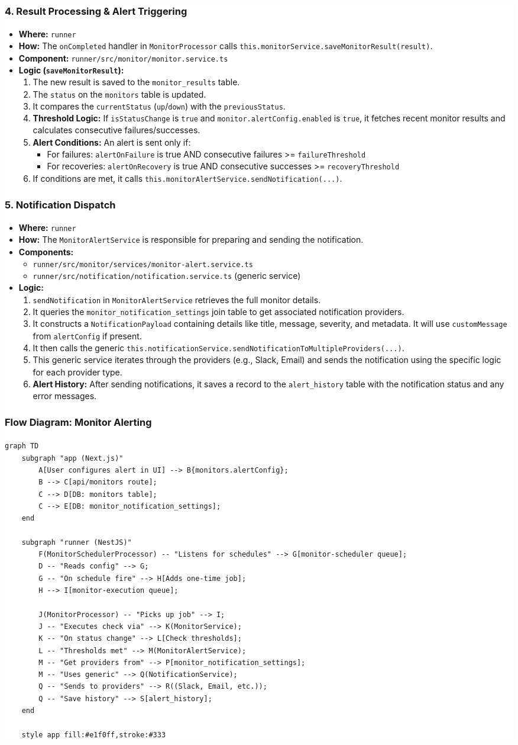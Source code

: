 ### 4. Result Processing & Alert Triggering

- **Where:** `runner`
- **How:** The `onCompleted` handler in `MonitorProcessor` calls `this.monitorService.saveMonitorResult(result)`.
- **Component:** `runner/src/monitor/monitor.service.ts`
- **Logic (`saveMonitorResult`):**
    1. The new result is saved to the `monitor_results` table.
    2. The `status` on the `monitors` table is updated.
    3. It compares the `currentStatus` (`up`/`down`) with the `previousStatus`.
    4. **Threshold Logic:** If `isStatusChange` is `true` and `monitor.alertConfig.enabled` is `true`, it fetches recent monitor results and calculates consecutive failures/successes.
    5. **Alert Conditions:** An alert is sent only if:
       - For failures: `alertOnFailure` is true AND consecutive failures >= `failureThreshold`
       - For recoveries: `alertOnRecovery` is true AND consecutive successes >= `recoveryThreshold`
    6. If conditions are met, it calls `this.monitorAlertService.sendNotification(...)`.

### 5. Notification Dispatch

- **Where:** `runner`
- **How:** The `MonitorAlertService` is responsible for preparing and sending the notification.
- **Components:**
    - `runner/src/monitor/services/monitor-alert.service.ts`
    - `runner/src/notification/notification.service.ts` (generic service)
- **Logic:**
    1. `sendNotification` in `MonitorAlertService` retrieves the full monitor details.
    2. It queries the `monitor_notification_settings` join table to get associated notification providers.
    3. It constructs a `NotificationPayload` containing details like title, message, severity, and metadata. It will use `customMessage` from `alertConfig` if present.
    4. It then calls the generic `this.notificationService.sendNotificationToMultipleProviders(...)`.
    5. This generic service iterates through the providers (e.g., Slack, Email) and sends the notification using the specific logic for each provider type.
    6. **Alert History:** After sending notifications, it saves a record to the `alert_history` table with the notification status and any error messages.

### Flow Diagram: Monitor Alerting

```mermaid
graph TD
    subgraph "app (Next.js)"
        A[User configures alert in UI] --> B{monitors.alertConfig};
        B --> C[api/monitors route];
        C --> D[DB: monitors table];
        C --> E[DB: monitor_notification_settings];
    end

    subgraph "runner (NestJS)"
        F(MonitorSchedulerProcessor) -- "Listens for schedules" --> G[monitor-scheduler queue];
        D -- "Reads config" --> G;
        G -- "On schedule fire" --> H[Adds one-time job];
        H --> I[monitor-execution queue];
        
        J(MonitorProcessor) -- "Picks up job" --> I;
        J -- "Executes check via" --> K(MonitorService);
        K -- "On status change" --> L[Check thresholds];
        L -- "Thresholds met" --> M(MonitorAlertService);
        M -- "Get providers from" --> P[monitor_notification_settings];
        M -- "Uses generic" --> Q(NotificationService);
        Q -- "Sends to providers" --> R((Slack, Email, etc.));
        Q -- "Save history" --> S[alert_history];
    end

    style app fill:#e1f0ff,stroke:#333
```